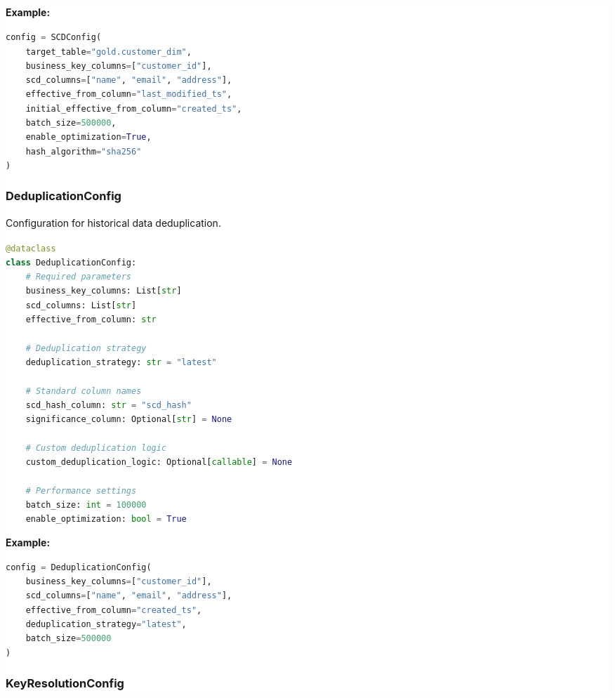 **Example:**
```python
config = SCDConfig(
    target_table="gold.customer_dim",
    business_key_columns=["customer_id"],
    scd_columns=["name", "email", "address"],
    effective_from_column="last_modified_ts",
    initial_effective_from_column="created_ts",
    batch_size=500000,
    enable_optimization=True,
    hash_algorithm="sha256"
)
```

### DeduplicationConfig

Configuration for historical data deduplication.

```python
@dataclass
class DeduplicationConfig:
    # Required parameters
    business_key_columns: List[str]
    scd_columns: List[str]
    effective_from_column: str
    
    # Deduplication strategy
    deduplication_strategy: str = "latest"
    
    # Standard column names
    scd_hash_column: str = "scd_hash"
    significance_column: Optional[str] = None
    
    # Custom deduplication logic
    custom_deduplication_logic: Optional[callable] = None
    
    # Performance settings
    batch_size: int = 100000
    enable_optimization: bool = True
```

**Example:**
```python
config = DeduplicationConfig(
    business_key_columns=["customer_id"],
    scd_columns=["name", "email", "address"],
    effective_from_column="created_ts",
    deduplication_strategy="latest",
    batch_size=500000
)
```

### KeyResolutionConfig
